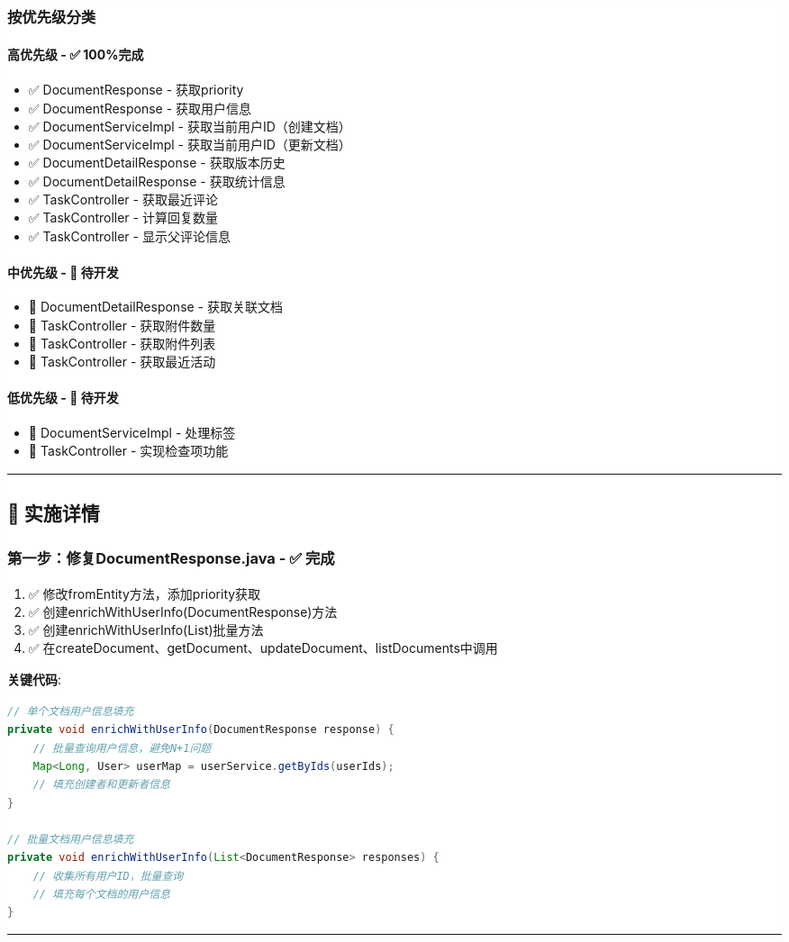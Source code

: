 ### 按优先级分类

#### 高优先级 - ✅ 100%完成
- ✅ DocumentResponse - 获取priority
- ✅ DocumentResponse - 获取用户信息
- ✅ DocumentServiceImpl - 获取当前用户ID（创建文档）
- ✅ DocumentServiceImpl - 获取当前用户ID（更新文档）
- ✅ DocumentDetailResponse - 获取版本历史
- ✅ DocumentDetailResponse - 获取统计信息
- ✅ TaskController - 获取最近评论
- ✅ TaskController - 计算回复数量
- ✅ TaskController - 显示父评论信息

#### 中优先级 - 📝 待开发
- 📝 DocumentDetailResponse - 获取关联文档
- 📝 TaskController - 获取附件数量
- 📝 TaskController - 获取附件列表
- 📝 TaskController - 获取最近活动

#### 低优先级 - 📝 待开发
- 📝 DocumentServiceImpl - 处理标签
- 📝 TaskController - 实现检查项功能

---

## 🎯 实施详情

### 第一步：修复DocumentResponse.java - ✅ 完成
1. ✅ 修改fromEntity方法，添加priority获取
2. ✅ 创建enrichWithUserInfo(DocumentResponse)方法
3. ✅ 创建enrichWithUserInfo(List<DocumentResponse>)批量方法
4. ✅ 在createDocument、getDocument、updateDocument、listDocuments中调用

**关键代码**:
```java
// 单个文档用户信息填充
private void enrichWithUserInfo(DocumentResponse response) {
    // 批量查询用户信息，避免N+1问题
    Map<Long, User> userMap = userService.getByIds(userIds);
    // 填充创建者和更新者信息
}

// 批量文档用户信息填充
private void enrichWithUserInfo(List<DocumentResponse> responses) {
    // 收集所有用户ID，批量查询
    // 填充每个文档的用户信息
}
```

---

